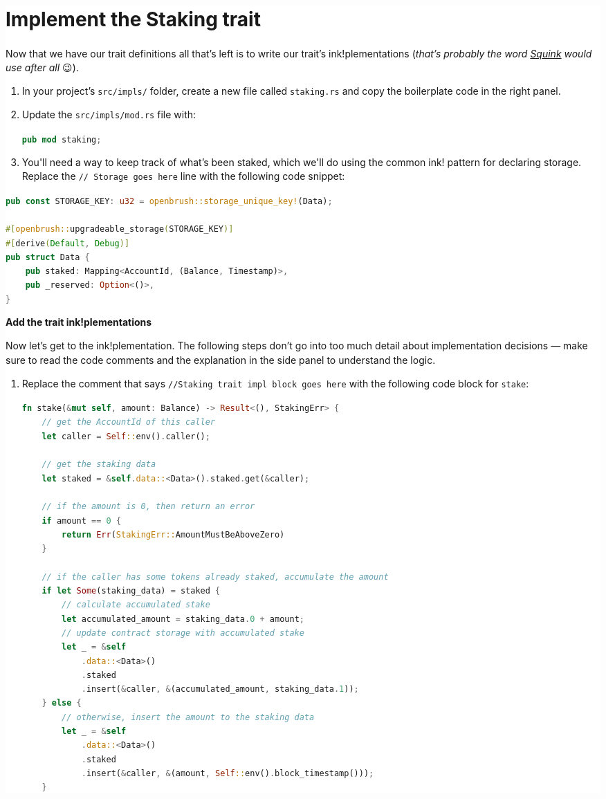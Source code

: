 # Implement the Staking trait

Now that we have our trait definitions all that’s left is to write our trait’s ink!plementations (*that’s probably the word [Squink](https://parity.link/AARb0) would use after all* 😉).


1. In your project’s `src/impls/` folder, create a new file called `staking.rs` and copy the boilerplate code in the right panel.

1. Update the `src/impls/mod.rs` file with: 

    ```rust
    pub mod staking;
    ```

1. You'll need a way to keep track of what’s been staked, which we'll do using the common ink! pattern for declaring storage. Replace the `// Storage goes here` line with the following code snippet: 

```rust
pub const STORAGE_KEY: u32 = openbrush::storage_unique_key!(Data);

#[openbrush::upgradeable_storage(STORAGE_KEY)]
#[derive(Default, Debug)]
pub struct Data {
    pub staked: Mapping<AccountId, (Balance, Timestamp)>,
    pub _reserved: Option<()>,
}
```

**Add the trait ink!plementations**

Now let’s get to the ink!plementation. The following steps don’t go into too much detail about implementation decisions — make sure to read the code comments and the explanation in the side panel to understand the logic.

1. Replace the comment that says `//Staking trait impl block goes here` with the following code block for `stake`:
    
    ```rust
    fn stake(&mut self, amount: Balance) -> Result<(), StakingErr> {
        // get the AccountId of this caller
        let caller = Self::env().caller();

        // get the staking data
        let staked = &self.data::<Data>().staked.get(&caller);

        // if the amount is 0, then return an error
        if amount == 0 {
            return Err(StakingErr::AmountMustBeAboveZero)
        }

        // if the caller has some tokens already staked, accumulate the amount
        if let Some(staking_data) = staked {
            // calculate accumulated stake
            let accumulated_amount = staking_data.0 + amount;
            // update contract storage with accumulated stake
            let _ = &self
                .data::<Data>()
                .staked
                .insert(&caller, &(accumulated_amount, staking_data.1));
        } else {
            // otherwise, insert the amount to the staking data
            let _ = &self
                .data::<Data>()
                .staked
                .insert(&caller, &(amount, Self::env().block_timestamp()));
        }
